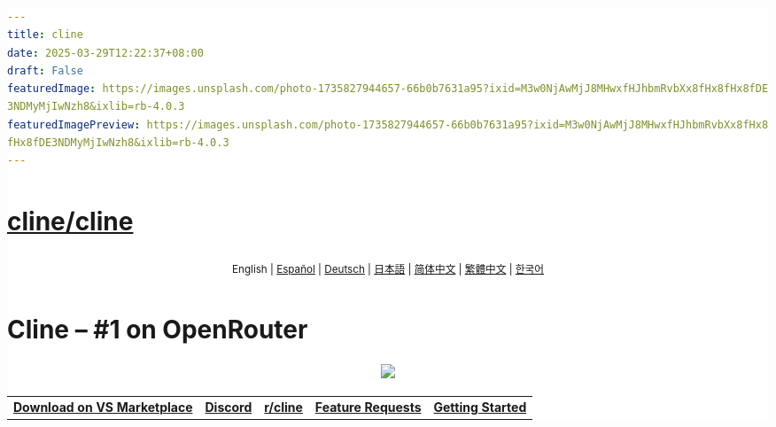 ```yaml
---
title: cline
date: 2025-03-29T12:22:37+08:00
draft: False
featuredImage: https://images.unsplash.com/photo-1735827944657-66b0b7631a95?ixid=M3w0NjAwMjJ8MHwxfHJhbmRvbXx8fHx8fHx8fDE3NDMyMjIwNzh8&ixlib=rb-4.0.3
featuredImagePreview: https://images.unsplash.com/photo-1735827944657-66b0b7631a95?ixid=M3w0NjAwMjJ8MHwxfHJhbmRvbXx8fHx8fHx8fDE3NDMyMjIwNzh8&ixlib=rb-4.0.3
---
```


# [cline/cline](https://github.com/cline/cline)

<div align="center"><sub>
English | <a href="https://github.com/cline/cline/blob/main/locales/es/README.md" target="_blank">Español</a> | <a href="https://github.com/cline/cline/blob/main/locales/de/README.md" target="_blank">Deutsch</a> | <a href="https://github.com/cline/cline/blob/main/locales/ja/README.md" target="_blank">日本語</a> | <a href="https://github.com/cline/cline/blob/main/locales/zh-cn/README.md" target="_blank">简体中文</a> | <a href="https://github.com/cline/cline/blob/main/locales/zh-tw/README.md" target="_blank">繁體中文</a> | <a href="https://github.com/cline/cline/blob/main/locales/ko/README.md" target="_blank">한국어</a>
</sub></div>

# Cline – \#1 on OpenRouter

<p align="center">
  <img src="https://media.githubusercontent.com/media/cline/cline/main/assets/docs/demo.gif" width="100%" />
</p>

<div align="center">
<table>
<tbody>
<td align="center">
<a href="https://marketplace.visualstudio.com/items?itemName=saoudrizwan.claude-dev" target="_blank"><strong>Download on VS Marketplace</strong></a>
</td>
<td align="center">
<a href="https://discord.gg/cline" target="_blank"><strong>Discord</strong></a>
</td>
<td align="center">
<a href="https://www.reddit.com/r/cline/" target="_blank"><strong>r/cline</strong></a>
</td>
<td align="center">
<a href="https://github.com/cline/cline/discussions/categories/feature-requests?discussions_q=is%3Aopen+category%3A%22Feature+Requests%22+sort%3Atop" target="_blank"><strong>Feature Requests</strong></a>
</td>
<td align="center">
<a href="https://docs.cline.bot/getting-started/getting-started-new-coders" target="_blank"><strong>Getting Started</strong></a>
</td>
</tbody>
</table>
</div>
